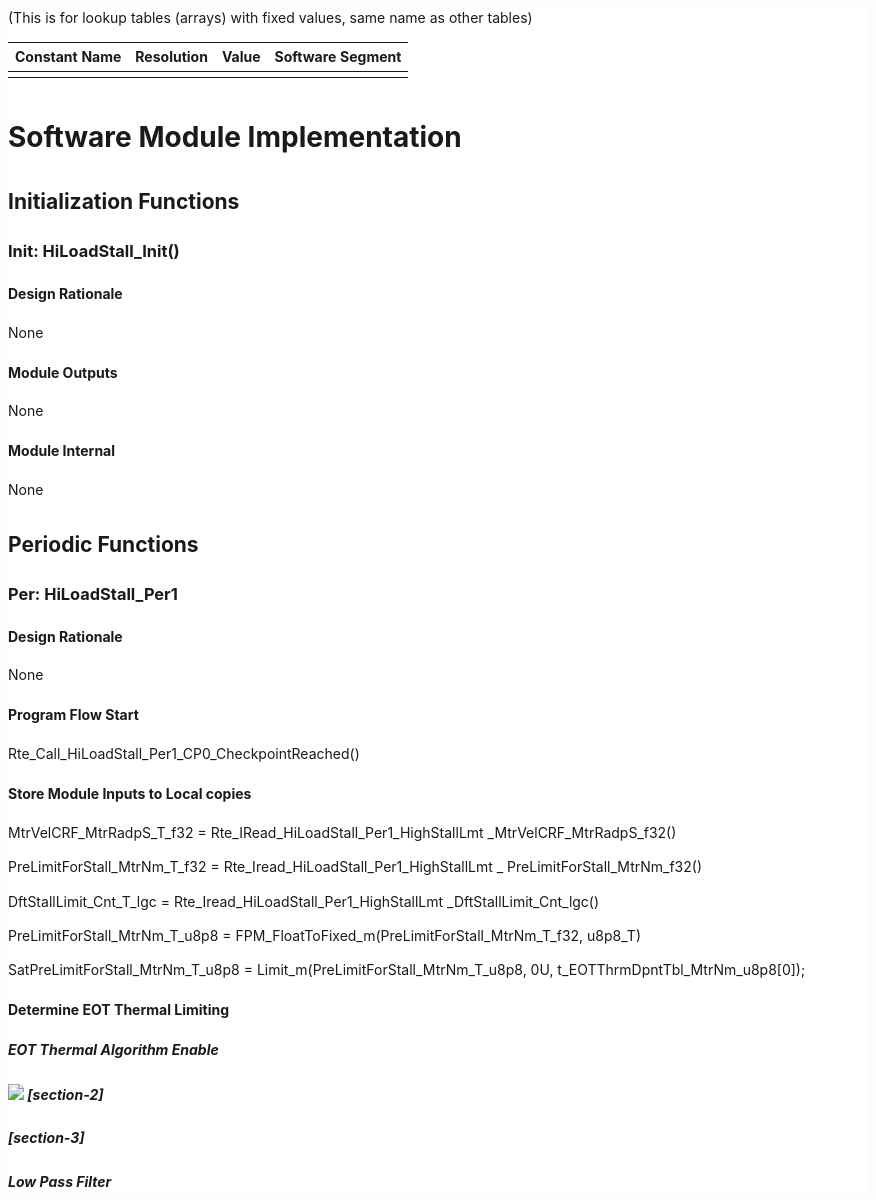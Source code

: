 (This is for lookup tables (arrays) with fixed values, same name as
other tables)

| Constant Name | Resolution | Value | Software Segment |
|---------------|------------|-------|------------------|
|               |            |       |                  |

# Software Module Implementation

## Initialization Functions

### Init: HiLoadStall_Init()

#### Design Rationale

None

#### Module Outputs

None

#### Module Internal 

None

##  Periodic Functions

### Per: HiLoadStall_Per1

#### Design Rationale

None

#### Program Flow Start

Rte_Call_HiLoadStall_Per1_CP0_CheckpointReached()

#### Store Module Inputs to Local copies

MtrVelCRF_MtrRadpS_T_f32 = Rte_IRead_HiLoadStall_Per1_HighStallLmt
\_MtrVelCRF_MtrRadpS_f32()

PreLimitForStall_MtrNm_T_f32 = Rte_Iread_HiLoadStall_Per1_HighStallLmt
\_ PreLimitForStall_MtrNm_f32()

DftStallLimit_Cnt_T_lgc = Rte_Iread_HiLoadStall_Per1_HighStallLmt
\_DftStallLimit_Cnt_lgc()

PreLimitForStall_MtrNm_T_u8p8 =
FPM_FloatToFixed_m(PreLimitForStall_MtrNm_T_f32, u8p8_T)

SatPreLimitForStall_MtrNm_T_u8p8 =
Limit_m(PreLimitForStall_MtrNm_T_u8p8, 0U,
t_EOTThrmDpntTbl_MtrNm_u8p8\[0\]);

#### Determine EOT Thermal Limiting

##### EOT Thermal Algorithm Enable

##### ![](ElectricPowerSteering_TMS570_FIAT_321_website/docs/HiLoadStall/doc/mediax/media/image2.emf) [section-2]

#####  [section-3]

##### Low Pass Filter
